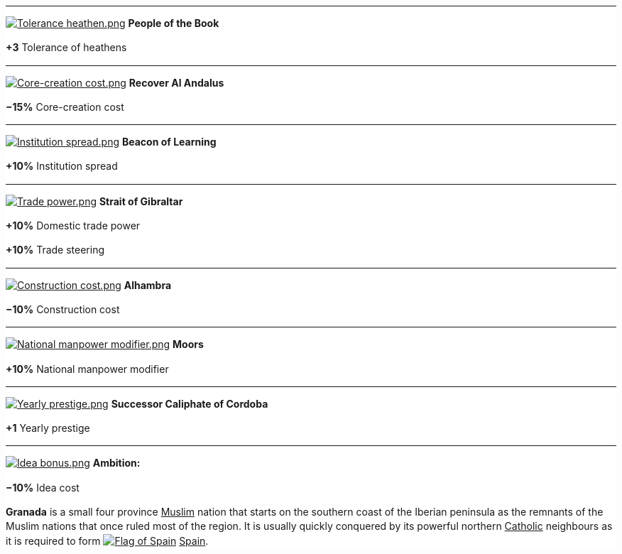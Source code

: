 * * *

[![Tolerance heathen.png](/images/thumb/d/dc/Tolerance_heathen.png/28px-Tolerance_heathen.png)](/File:Tolerance_heathen.png) **People of the Book**

**+3** Tolerance of heathens

* * *

[![Core-creation cost.png](/images/thumb/5/56/Core-creation_cost.png/28px-Core-creation_cost.png)](/File:Core-creation_cost.png) **Recover Al Andalus**

**−15%** Core-creation cost

* * *

[![Institution spread.png](/images/thumb/b/bb/Institution_spread.png/28px-Institution_spread.png)](/File:Institution_spread.png) **Beacon of Learning**

**+10%** Institution spread

* * *

[![Trade power.png](/images/thumb/1/10/Trade_power.png/28px-Trade_power.png)](/File:Trade_power.png) **Strait of Gibraltar**

**+10%** Domestic trade power

**+10%** Trade steering

* * *

[![Construction cost.png](/images/thumb/a/a3/Construction_cost.png/28px-Construction_cost.png)](/File:Construction_cost.png) **Alhambra**

**−10%** Construction cost

* * *

[![National manpower modifier.png](/images/thumb/f/fe/National_manpower_modifier.png/28px-National_manpower_modifier.png)](/File:National_manpower_modifier.png) **Moors**

**+10%** National manpower modifier

* * *

[![Yearly prestige.png](/images/thumb/f/f3/Yearly_prestige.png/28px-Yearly_prestige.png)](/File:Yearly_prestige.png) **Successor Caliphate of Cordoba**

**+1** Yearly prestige

* * *

[![Idea bonus.png](/images/thumb/d/db/Idea_bonus.png/28px-Idea_bonus.png)](/File:Idea_bonus.png) **Ambition:**

**−10%** Idea cost

**Granada** is a small four province [Muslim](/Muslim "Muslim") nation that starts on the southern coast of the Iberian peninsula as the remnants of the Muslim nations that once ruled most of the region. It is usually quickly conquered by its powerful northern [Catholic](/Catholic "Catholic") neighbours as it is required to form [![Flag of Spain](/images/thumb/5/58/Spain.png/20px-Spain.png)](/Spain "Spain") [Spain](/Spain "Spain").
